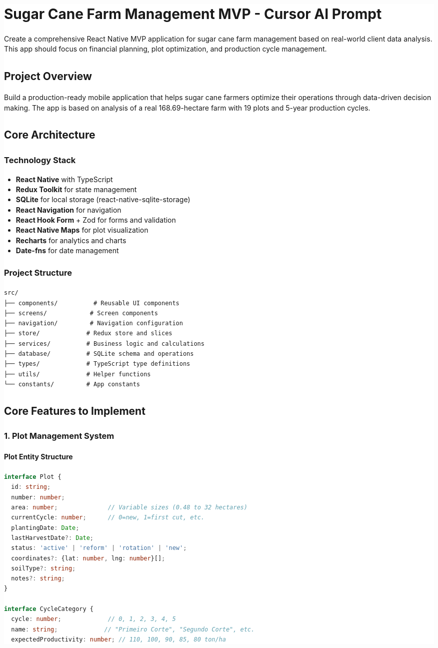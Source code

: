 # Sugar Cane Farm Management MVP - Cursor AI Prompt

Create a comprehensive React Native MVP application for sugar cane farm management based on real-world client data analysis. This app should focus on financial planning, plot optimization, and production cycle management.

## Project Overview
Build a production-ready mobile application that helps sugar cane farmers optimize their operations through data-driven decision making. The app is based on analysis of a real 168.69-hectare farm with 19 plots and 5-year production cycles.

## Core Architecture

### Technology Stack
- **React Native** with TypeScript
- **Redux Toolkit** for state management
- **SQLite** for local storage (react-native-sqlite-storage)
- **React Navigation** for navigation
- **React Hook Form** + Zod for forms and validation
- **React Native Maps** for plot visualization
- **Recharts** for analytics and charts
- **Date-fns** for date management

### Project Structure
```
src/
├── components/          # Reusable UI components
├── screens/            # Screen components
├── navigation/         # Navigation configuration
├── store/             # Redux store and slices
├── services/          # Business logic and calculations
├── database/          # SQLite schema and operations
├── types/             # TypeScript type definitions
├── utils/             # Helper functions
└── constants/         # App constants
```

## Core Features to Implement

### 1. Plot Management System

#### Plot Entity Structure
```typescript
interface Plot {
  id: string;
  number: number;
  area: number;              // Variable sizes (0.48 to 32 hectares)
  currentCycle: number;      // 0=new, 1=first cut, etc.
  plantingDate: Date;
  lastHarvestDate?: Date;
  status: 'active' | 'reform' | 'rotation' | 'new';
  coordinates?: {lat: number, lng: number}[];
  soilType?: string;
  notes?: string;
}

interface CycleCategory {
  cycle: number;             // 0, 1, 2, 3, 4, 5
  name: string;             // "Primeiro Corte", "Segundo Corte", etc.
  expectedProductivity: number; // 110, 100, 90, 85, 80 ton/ha
```